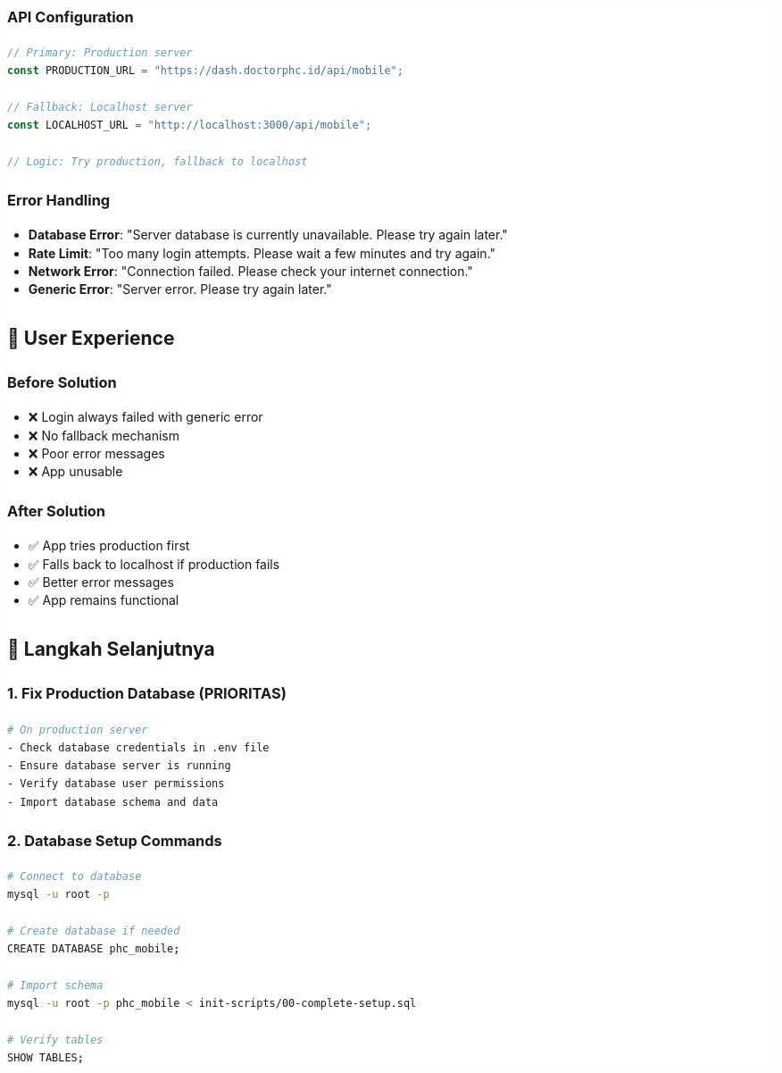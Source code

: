 ### API Configuration
```javascript
// Primary: Production server
const PRODUCTION_URL = "https://dash.doctorphc.id/api/mobile";

// Fallback: Localhost server
const LOCALHOST_URL = "http://localhost:3000/api/mobile";

// Logic: Try production, fallback to localhost
```

### Error Handling
- **Database Error**: "Server database is currently unavailable. Please try again later."
- **Rate Limit**: "Too many login attempts. Please wait a few minutes and try again."
- **Network Error**: "Connection failed. Please check your internet connection."
- **Generic Error**: "Server error. Please try again later."

## 📱 User Experience

### Before Solution
- ❌ Login always failed with generic error
- ❌ No fallback mechanism
- ❌ Poor error messages
- ❌ App unusable

### After Solution
- ✅ App tries production first
- ✅ Falls back to localhost if production fails
- ✅ Better error messages
- ✅ App remains functional

## 🔧 Langkah Selanjutnya

### 1. **Fix Production Database** (PRIORITAS)
```bash
# On production server
- Check database credentials in .env file
- Ensure database server is running
- Verify database user permissions
- Import database schema and data
```

### 2. **Database Setup Commands**
```bash
# Connect to database
mysql -u root -p

# Create database if needed
CREATE DATABASE phc_mobile;

# Import schema
mysql -u root -p phc_mobile < init-scripts/00-complete-setup.sql

# Verify tables
SHOW TABLES;
```

